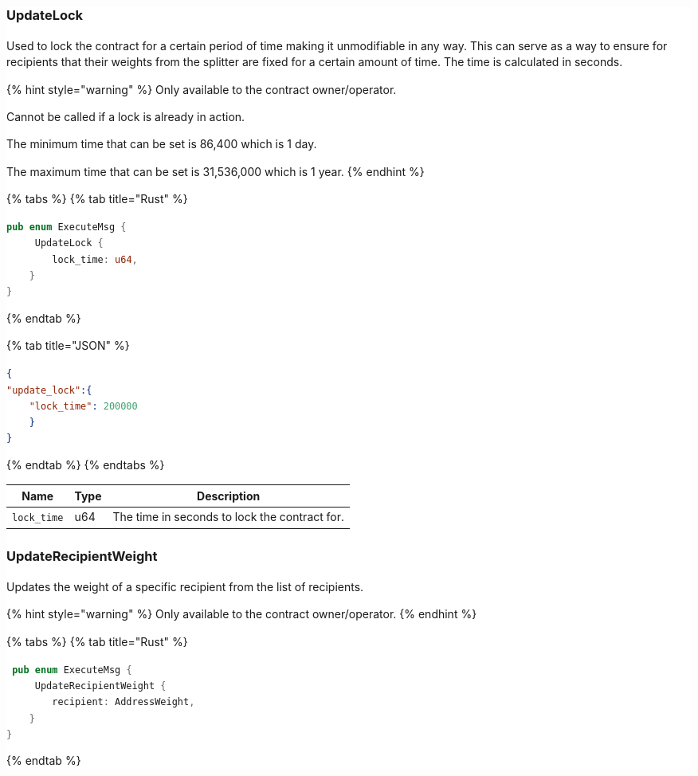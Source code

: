 ### UpdateLock

Used to lock the contract for a certain period of time making it unmodifiable in any way. This can serve as a way to ensure for recipients that their weights from the splitter are fixed for a certain amount of time. The time is calculated in seconds.

{% hint style="warning" %}
Only available to the contract owner/operator.

Cannot be called if a lock is already in action.

The minimum time that can be set is 86,400 which is 1 day.

The maximum time that can be set is 31,536,000 which is 1 year.
{% endhint %}

{% tabs %}
{% tab title="Rust" %}
```rust
pub enum ExecuteMsg {
     UpdateLock {
        lock_time: u64,
    }
}
```
{% endtab %}

{% tab title="JSON" %}
```json
{
"update_lock":{
    "lock_time": 200000
    }
}
```
{% endtab %}
{% endtabs %}

| Name        | Type | Description                                   |
| ----------- | ---- | --------------------------------------------- |
| `lock_time` | u64  | The time in seconds to lock the contract for. |

### UpdateRecipientWeight

Updates the weight of a specific recipient from the list of recipients.

{% hint style="warning" %}
Only available to the contract owner/operator.
{% endhint %}

{% tabs %}
{% tab title="Rust" %}
```rust
 pub enum ExecuteMsg { 
     UpdateRecipientWeight {
        recipient: AddressWeight,
    }
}
```
{% endtab %}
